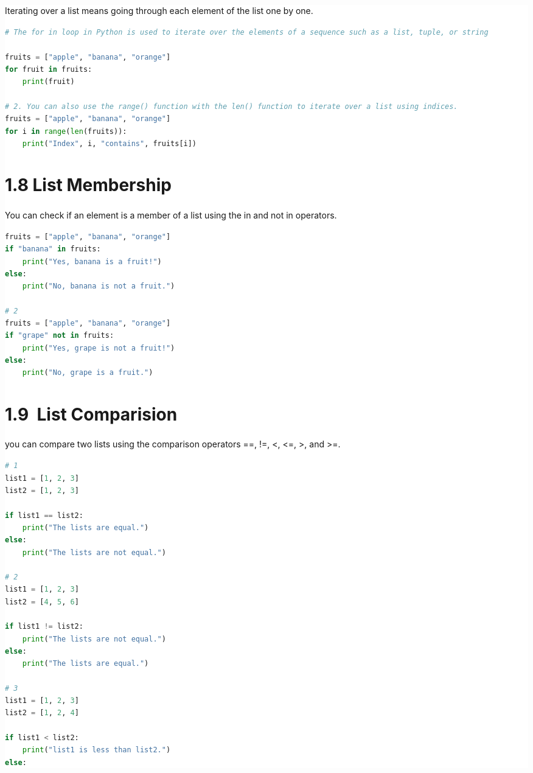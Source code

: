 Iterating over a list means going through each element of the list one by one.
```python
# The for in loop in Python is used to iterate over the elements of a sequence such as a list, tuple, or string

fruits = ["apple", "banana", "orange"]
for fruit in fruits:
    print(fruit)

# 2. You can also use the range() function with the len() function to iterate over a list using indices.
fruits = ["apple", "banana", "orange"]
for i in range(len(fruits)):
    print("Index", i, "contains", fruits[i])
```

# 1.8 List Membership

You can check if an element is a member of a list using the in and not in operators.
```python
fruits = ["apple", "banana", "orange"]
if "banana" in fruits:
    print("Yes, banana is a fruit!")
else:
    print("No, banana is not a fruit.")
    
# 2
fruits = ["apple", "banana", "orange"]
if "grape" not in fruits:
    print("Yes, grape is not a fruit!")
else:
    print("No, grape is a fruit.")
```

# 1.9  List Comparision

you can compare two lists using the comparison operators ==, !=, <, <=, >, and >=.
```python
# 1
list1 = [1, 2, 3]
list2 = [1, 2, 3]

if list1 == list2:
    print("The lists are equal.")
else:
    print("The lists are not equal.")

# 2
list1 = [1, 2, 3]
list2 = [4, 5, 6]

if list1 != list2:
    print("The lists are not equal.")
else:
    print("The lists are equal.")

# 3
list1 = [1, 2, 3]
list2 = [1, 2, 4]

if list1 < list2:
    print("list1 is less than list2.")
else:
```